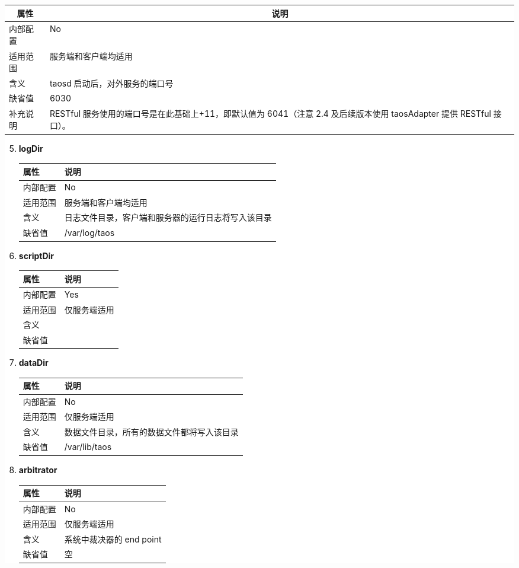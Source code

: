    | 属性 | 说明 |
   |---|---|
   | 内部配置 | No |
   | 适用范围 | 服务端和客户端均适用 |
   | 含义 | taosd 启动后，对外服务的端口号 |
   | 缺省值 | 6030 |
   | 补充说明 | RESTful 服务使用的端口号是在此基础上+11，即默认值为 6041（注意 2.4 及后续版本使用 taosAdapter 提供 RESTful 接口）。 |

5. **logDir**

   | 属性 | 说明 |
   |---|---|
   | 内部配置 | No |
   | 适用范围 | 服务端和客户端均适用 |
   | 含义 | 日志文件目录，客户端和服务器的运行日志将写入该目录 |
   | 缺省值 | /var/log/taos |

6. **scriptDir**

   | 属性 | 说明 |
   |---|---|
   | 内部配置 | Yes |
   | 适用范围 | 仅服务端适用 |
   | 含义 |  |
   | 缺省值 |  |

7. **dataDir**

   | 属性 | 说明 |
   |---|---|
   | 内部配置 | No |
   | 适用范围 | 仅服务端适用 |
   | 含义 | 数据文件目录，所有的数据文件都将写入该目录 |
   | 缺省值 | /var/lib/taos |

8. **arbitrator**

   | 属性 | 说明 |
   |---|---|
   | 内部配置 | No |
   | 适用范围 | 仅服务端适用 |
   | 含义 | 系统中裁决器的 end point |
   | 缺省值 | 空 |
